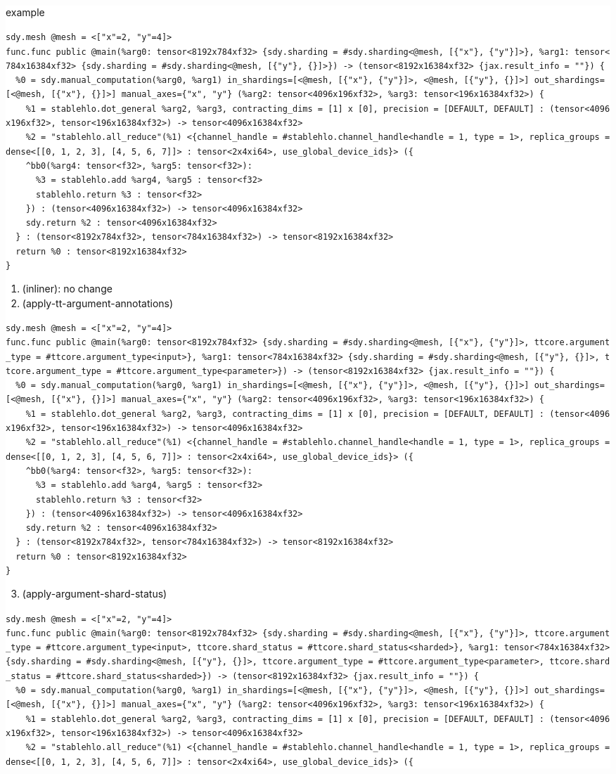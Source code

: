 example
```
sdy.mesh @mesh = <["x"=2, "y"=4]>
func.func public @main(%arg0: tensor<8192x784xf32> {sdy.sharding = #sdy.sharding<@mesh, [{"x"}, {"y"}]>}, %arg1: tensor<784x16384xf32> {sdy.sharding = #sdy.sharding<@mesh, [{"y"}, {}]>}) -> (tensor<8192x16384xf32> {jax.result_info = ""}) {
  %0 = sdy.manual_computation(%arg0, %arg1) in_shardings=[<@mesh, [{"x"}, {"y"}]>, <@mesh, [{"y"}, {}]>] out_shardings=[<@mesh, [{"x"}, {}]>] manual_axes={"x", "y"} (%arg2: tensor<4096x196xf32>, %arg3: tensor<196x16384xf32>) {
    %1 = stablehlo.dot_general %arg2, %arg3, contracting_dims = [1] x [0], precision = [DEFAULT, DEFAULT] : (tensor<4096x196xf32>, tensor<196x16384xf32>) -> tensor<4096x16384xf32>
    %2 = "stablehlo.all_reduce"(%1) <{channel_handle = #stablehlo.channel_handle<handle = 1, type = 1>, replica_groups = dense<[[0, 1, 2, 3], [4, 5, 6, 7]]> : tensor<2x4xi64>, use_global_device_ids}> ({
    ^bb0(%arg4: tensor<f32>, %arg5: tensor<f32>):
      %3 = stablehlo.add %arg4, %arg5 : tensor<f32>
      stablehlo.return %3 : tensor<f32>
    }) : (tensor<4096x16384xf32>) -> tensor<4096x16384xf32>
    sdy.return %2 : tensor<4096x16384xf32>
  } : (tensor<8192x784xf32>, tensor<784x16384xf32>) -> tensor<8192x16384xf32>
  return %0 : tensor<8192x16384xf32>
}
```

1. (inliner): no change
2. (apply-tt-argument-annotations)
```
sdy.mesh @mesh = <["x"=2, "y"=4]>
func.func public @main(%arg0: tensor<8192x784xf32> {sdy.sharding = #sdy.sharding<@mesh, [{"x"}, {"y"}]>, ttcore.argument_type = #ttcore.argument_type<input>}, %arg1: tensor<784x16384xf32> {sdy.sharding = #sdy.sharding<@mesh, [{"y"}, {}]>, ttcore.argument_type = #ttcore.argument_type<parameter>}) -> (tensor<8192x16384xf32> {jax.result_info = ""}) {
  %0 = sdy.manual_computation(%arg0, %arg1) in_shardings=[<@mesh, [{"x"}, {"y"}]>, <@mesh, [{"y"}, {}]>] out_shardings=[<@mesh, [{"x"}, {}]>] manual_axes={"x", "y"} (%arg2: tensor<4096x196xf32>, %arg3: tensor<196x16384xf32>) {
    %1 = stablehlo.dot_general %arg2, %arg3, contracting_dims = [1] x [0], precision = [DEFAULT, DEFAULT] : (tensor<4096x196xf32>, tensor<196x16384xf32>) -> tensor<4096x16384xf32>
    %2 = "stablehlo.all_reduce"(%1) <{channel_handle = #stablehlo.channel_handle<handle = 1, type = 1>, replica_groups = dense<[[0, 1, 2, 3], [4, 5, 6, 7]]> : tensor<2x4xi64>, use_global_device_ids}> ({
    ^bb0(%arg4: tensor<f32>, %arg5: tensor<f32>):
      %3 = stablehlo.add %arg4, %arg5 : tensor<f32>
      stablehlo.return %3 : tensor<f32>
    }) : (tensor<4096x16384xf32>) -> tensor<4096x16384xf32>
    sdy.return %2 : tensor<4096x16384xf32>
  } : (tensor<8192x784xf32>, tensor<784x16384xf32>) -> tensor<8192x16384xf32>
  return %0 : tensor<8192x16384xf32>
}
```
3. (apply-argument-shard-status)
```
sdy.mesh @mesh = <["x"=2, "y"=4]>
func.func public @main(%arg0: tensor<8192x784xf32> {sdy.sharding = #sdy.sharding<@mesh, [{"x"}, {"y"}]>, ttcore.argument_type = #ttcore.argument_type<input>, ttcore.shard_status = #ttcore.shard_status<sharded>}, %arg1: tensor<784x16384xf32> {sdy.sharding = #sdy.sharding<@mesh, [{"y"}, {}]>, ttcore.argument_type = #ttcore.argument_type<parameter>, ttcore.shard_status = #ttcore.shard_status<sharded>}) -> (tensor<8192x16384xf32> {jax.result_info = ""}) {
  %0 = sdy.manual_computation(%arg0, %arg1) in_shardings=[<@mesh, [{"x"}, {"y"}]>, <@mesh, [{"y"}, {}]>] out_shardings=[<@mesh, [{"x"}, {}]>] manual_axes={"x", "y"} (%arg2: tensor<4096x196xf32>, %arg3: tensor<196x16384xf32>) {
    %1 = stablehlo.dot_general %arg2, %arg3, contracting_dims = [1] x [0], precision = [DEFAULT, DEFAULT] : (tensor<4096x196xf32>, tensor<196x16384xf32>) -> tensor<4096x16384xf32>
    %2 = "stablehlo.all_reduce"(%1) <{channel_handle = #stablehlo.channel_handle<handle = 1, type = 1>, replica_groups = dense<[[0, 1, 2, 3], [4, 5, 6, 7]]> : tensor<2x4xi64>, use_global_device_ids}> ({
```